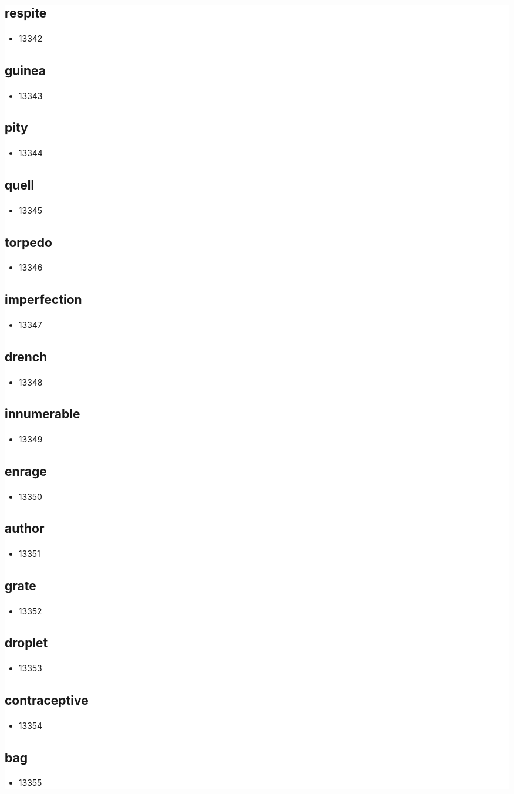 ## respite
* 13342

## guinea
* 13343

## pity
* 13344

## quell
* 13345

## torpedo
* 13346

## imperfection
* 13347

## drench
* 13348

## innumerable
* 13349

## enrage
* 13350

## author
* 13351

## grate
* 13352

## droplet
* 13353

## contraceptive
* 13354

## bag
* 13355
